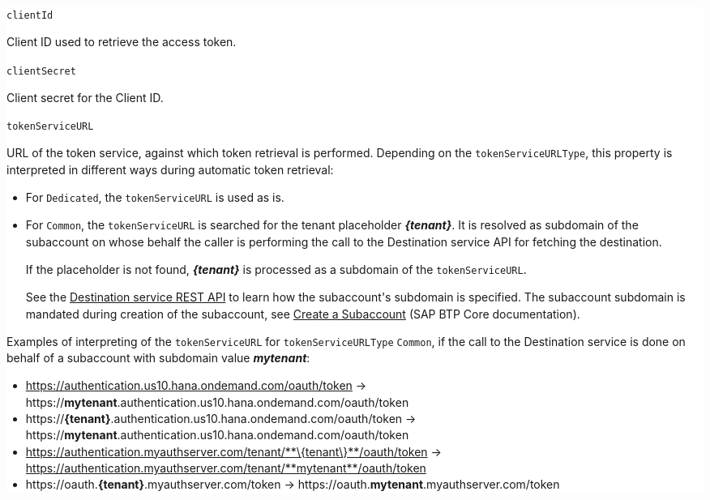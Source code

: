 `clientId`

</td>
<td valign="top">

Client ID used to retrieve the access token.

</td>
</tr>
<tr>
<td valign="top">

`clientSecret`

</td>
<td valign="top">

Client secret for the Client ID.

</td>
</tr>
<tr>
<td valign="top">

`tokenServiceURL`

</td>
<td valign="top">

URL of the token service, against which token retrieval is performed. Depending on the `tokenServiceURLType`, this property is interpreted in different ways during automatic token retrieval:

-   For `Dedicated`, the `tokenServiceURL` is used as is.
-   For `Common`, the `tokenServiceURL` is searched for the tenant placeholder ***\{tenant\}***. It is resolved as subdomain of the subaccount on whose behalf the caller is performing the call to the Destination service API for fetching the destination.

    If the placeholder is not found, ***\{tenant\}*** is processed as a subdomain of the `tokenServiceURL`.

    See the [Destination service REST API](https://api.sap.com/api/SAP_CP_CF_Connectivity_Destination/resource) to learn how the subaccount's subdomain is specified. The subaccount subdomain is mandated during creation of the subaccount, see [Create a Subaccount](https://help.sap.com/viewer/65de2977205c403bbc107264b8eccf4b/Cloud/en-US/05280a123d3044ae97457a25b3013918.html) \(SAP BTP Core documentation\).


Examples of interpreting of the `tokenServiceURL` for `tokenServiceURLType` `Common`, if the call to the Destination service is done on behalf of a subaccount with subdomain value ***mytenant***:

-   https://authentication.us10.hana.ondemand.com/oauth/token → https://**mytenant**.authentication.us10.hana.ondemand.com/oauth/token
-   https://**\{tenant\}**.authentication.us10.hana.ondemand.com/oauth/token → https://**mytenant**.authentication.us10.hana.ondemand.com/oauth/token
-   https://authentication.myauthserver.com/tenant/**\{tenant\}**/oauth/token → https://authentication.myauthserver.com/tenant/**mytenant**/oauth/token
-   https://oauth.**\{tenant\}**.myauthserver.com/token → https://oauth.**mytenant**.myauthserver.com/token
